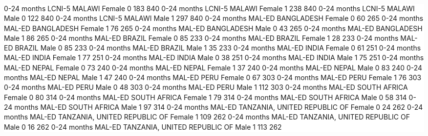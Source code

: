 0-24 months   LCNI-5           MALAWI                         Female               0      183     840
0-24 months   LCNI-5           MALAWI                         Female               1      238     840
0-24 months   LCNI-5           MALAWI                         Male                 0      122     840
0-24 months   LCNI-5           MALAWI                         Male                 1      297     840
0-24 months   MAL-ED           BANGLADESH                     Female               0       60     265
0-24 months   MAL-ED           BANGLADESH                     Female               1       76     265
0-24 months   MAL-ED           BANGLADESH                     Male                 0       43     265
0-24 months   MAL-ED           BANGLADESH                     Male                 1       86     265
0-24 months   MAL-ED           BRAZIL                         Female               0       85     233
0-24 months   MAL-ED           BRAZIL                         Female               1       28     233
0-24 months   MAL-ED           BRAZIL                         Male                 0       85     233
0-24 months   MAL-ED           BRAZIL                         Male                 1       35     233
0-24 months   MAL-ED           INDIA                          Female               0       61     251
0-24 months   MAL-ED           INDIA                          Female               1       77     251
0-24 months   MAL-ED           INDIA                          Male                 0       38     251
0-24 months   MAL-ED           INDIA                          Male                 1       75     251
0-24 months   MAL-ED           NEPAL                          Female               0       73     240
0-24 months   MAL-ED           NEPAL                          Female               1       37     240
0-24 months   MAL-ED           NEPAL                          Male                 0       83     240
0-24 months   MAL-ED           NEPAL                          Male                 1       47     240
0-24 months   MAL-ED           PERU                           Female               0       67     303
0-24 months   MAL-ED           PERU                           Female               1       76     303
0-24 months   MAL-ED           PERU                           Male                 0       48     303
0-24 months   MAL-ED           PERU                           Male                 1      112     303
0-24 months   MAL-ED           SOUTH AFRICA                   Female               0       80     314
0-24 months   MAL-ED           SOUTH AFRICA                   Female               1       79     314
0-24 months   MAL-ED           SOUTH AFRICA                   Male                 0       58     314
0-24 months   MAL-ED           SOUTH AFRICA                   Male                 1       97     314
0-24 months   MAL-ED           TANZANIA, UNITED REPUBLIC OF   Female               0       24     262
0-24 months   MAL-ED           TANZANIA, UNITED REPUBLIC OF   Female               1      109     262
0-24 months   MAL-ED           TANZANIA, UNITED REPUBLIC OF   Male                 0       16     262
0-24 months   MAL-ED           TANZANIA, UNITED REPUBLIC OF   Male                 1      113     262